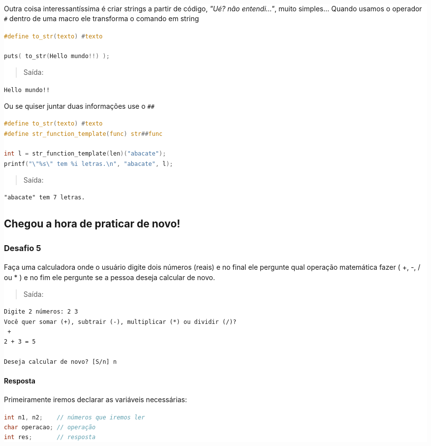 Outra coisa interessantíssima é criar strings a partir de código, _"Ué? não entendi..."_, muito simples... Quando usamos o operador `#` dentro de uma macro ele transforma o comando em string

```c
#define to_str(texto) #texto

puts( to_str(Hello mundo!!) );
```

> Saída:

```
Hello mundo!!
```

Ou se quiser juntar duas informações use o `##`

```c
#define to_str(texto) #texto
#define str_function_template(func) str##func

int l = str_function_template(len)("abacate");
printf("\"%s\" tem %i letras.\n", "abacate", l);
```

> Saída:

```
"abacate" tem 7 letras.
```

## Chegou a hora de praticar de novo!

### Desafio 5

Faça uma calculadora onde o usuário digite dois números (reais) e no final ele pergunte qual operação matemática fazer ( +, -, / ou * ) e no fim ele pergunte se a pessoa deseja calcular de novo.

> Saída:

```
Digite 2 números: 2 3
Você quer somar (+), subtrair (-), multiplicar (*) ou dividir (/)?
 +
2 + 3 = 5

Deseja calcular de novo? [S/n] n
```

#### Resposta

Primeiramente iremos declarar as variáveis necessárias:

```c
int n1, n2;    // números que iremos ler
char operacao; // operação
int res;       // resposta
```
